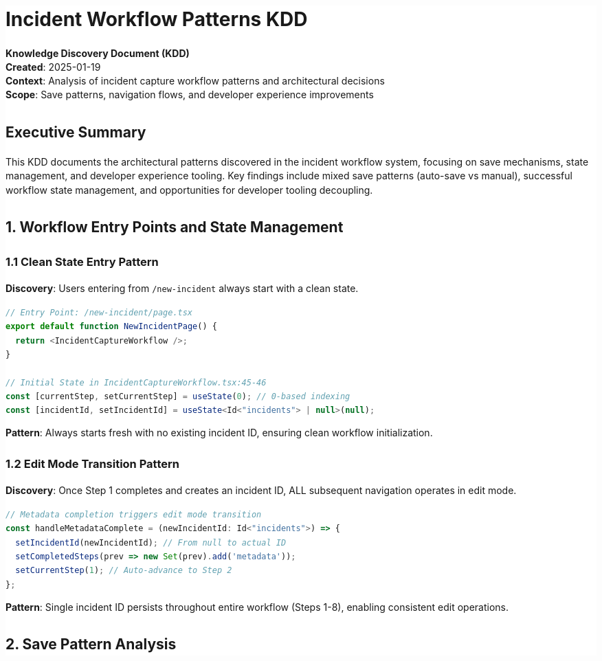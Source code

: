 # Incident Workflow Patterns KDD

**Knowledge Discovery Document (KDD)**  
**Created**: 2025-01-19  
**Context**: Analysis of incident capture workflow patterns and architectural decisions  
**Scope**: Save patterns, navigation flows, and developer experience improvements

## Executive Summary

This KDD documents the architectural patterns discovered in the incident workflow system, focusing on save mechanisms, state management, and developer experience tooling. Key findings include mixed save patterns (auto-save vs manual), successful workflow state management, and opportunities for developer tooling decoupling.

## 1. Workflow Entry Points and State Management

### 1.1 Clean State Entry Pattern
**Discovery**: Users entering from `/new-incident` always start with a clean state.

```typescript
// Entry Point: /new-incident/page.tsx
export default function NewIncidentPage() {
  return <IncidentCaptureWorkflow />;
}

// Initial State in IncidentCaptureWorkflow.tsx:45-46
const [currentStep, setCurrentStep] = useState(0); // 0-based indexing
const [incidentId, setIncidentId] = useState<Id<"incidents"> | null>(null);
```

**Pattern**: Always starts fresh with no existing incident ID, ensuring clean workflow initialization.

### 1.2 Edit Mode Transition Pattern
**Discovery**: Once Step 1 completes and creates an incident ID, ALL subsequent navigation operates in edit mode.

```typescript
// Metadata completion triggers edit mode transition
const handleMetadataComplete = (newIncidentId: Id<"incidents">) => {
  setIncidentId(newIncidentId); // From null to actual ID
  setCompletedSteps(prev => new Set(prev).add('metadata'));
  setCurrentStep(1); // Auto-advance to Step 2
};
```

**Pattern**: Single incident ID persists throughout entire workflow (Steps 1-8), enabling consistent edit operations.

## 2. Save Pattern Analysis
